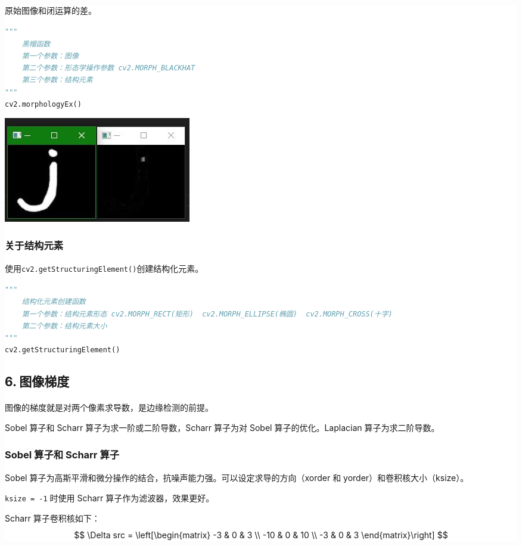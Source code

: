 原始图像和闭运算的差。

```python
"""
	黑帽函数
	第一个参数：图像
	第二个参数：形态学操作参数 cv2.MORPH_BLACKHAT
	第三个参数：结构元素
"""
cv2.morphologyEx()
```

![NULL](picture_9.jpg)

### 关于结构元素

使用`cv2.getStructuringElement()`创建结构化元素。

```python
"""
	结构化元素创建函数
	第一个参数：结构元素形态 cv2.MORPH_RECT(矩形)  cv2.MORPH_ELLIPSE(椭圆)  cv2.MORPH_CROSS(十字)
	第二个参数：结构元素大小
"""
cv2.getStructuringElement()
```

## 6. 图像梯度

图像的梯度就是对两个像素求导数，是边缘检测的前提。

Sobel 算子和 Scharr 算子为求一阶或二阶导数，Scharr 算子为对 Sobel 算子的优化。Laplacian 算子为求二阶导数。 

### Sobel 算子和 Scharr 算子

Sobel 算子为高斯平滑和微分操作的结合，抗噪声能力强。可以设定求导的方向（xorder 和    yorder）和卷积核大小（ksize）。

`ksize = -1` 时使用 Scharr 算子作为滤波器，效果更好。

Scharr 算子卷积核如下：
$$
\Delta src = \left[\begin{matrix}
-3 & 0 & 3 \\
-10 & 0 & 10 \\
-3 & 0 & 3
\end{matrix}\right]
$$
